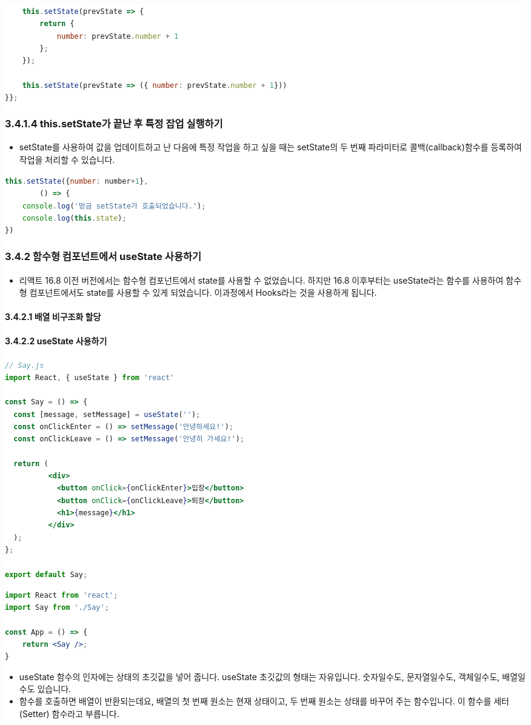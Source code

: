 ```jsx
    this.setState(prevState => {
        return {
            number: prevState.number + 1
        };
    });
    
    this.setState(prevState => ({ number: prevState.number + 1}))
}};

```

### 3.4.1.4 this.setState가 끝난 후 특정 잡업 실행하기
- setState를 사용하여 값을 업데이트하고 난 다음에 특정 작업을 하고 싶을 때는 setState의 두 번째 파라미터로 콜백(callback)함수를
  등록하여 작업을 처리할 수 있습니다.
```jsx
this.setState({number: number+1}, 
        () => {
    console.log('방금 setState가 호출되었습니다.');
    console.log(this.state);
})
```

### 3.4.2 함수형 컴포넌트에서 useState 사용하기
- 리액트 16.8 이전 버전에서는 함수형 컴포넌트에서 state를 사용할 수 없었습니다. 하지만 16.8 이후부터는 useState라는 함수를 사용하여
  함수형 컴포넌트에서도 state를 사용할 수 있게 되었습니다. 이과정에서 Hooks라는 것을 사용하게 됩니다.

#### 3.4.2.1 배열 비구조화 할당
#### 3.4.2.2 useState 사용하기
```jsx
// Say.js
import React, { useState } from 'react'

const Say = () => {
  const [message, setMessage] = useState('');
  const onClickEnter = () => setMessage('안녕하세요!');
  const onClickLeave = () => setMessage('안녕히 가세요!');

  return (
          <div>
            <button onClick={onClickEnter}>입장</button>
            <button onClick={onClickLeave}>퇴장</button>
            <h1>{message}</h1>
          </div>
  );
};

export default Say;
```
```jsx
import React from 'react';
import Say from './Say';

const App = () => {
    return <Say />;
}
```
- useState 함수의 인자에는 상태의 초깃값을 넣어 줍니다. useState 초깃값의 형태는 자유입니다. 
  숫자일수도, 문자열일수도, 객체일수도, 배열일 수도 있습니다.
- 함수를 호출하면 배열이 반환되는데요, 배열의 첫 번째 원소는 현재 상태이고, 두 번째 원소는 상태를 바꾸어 주는 함수입니다.
  이 함수를 세터(Setter) 함수라고 부릅니다.
  